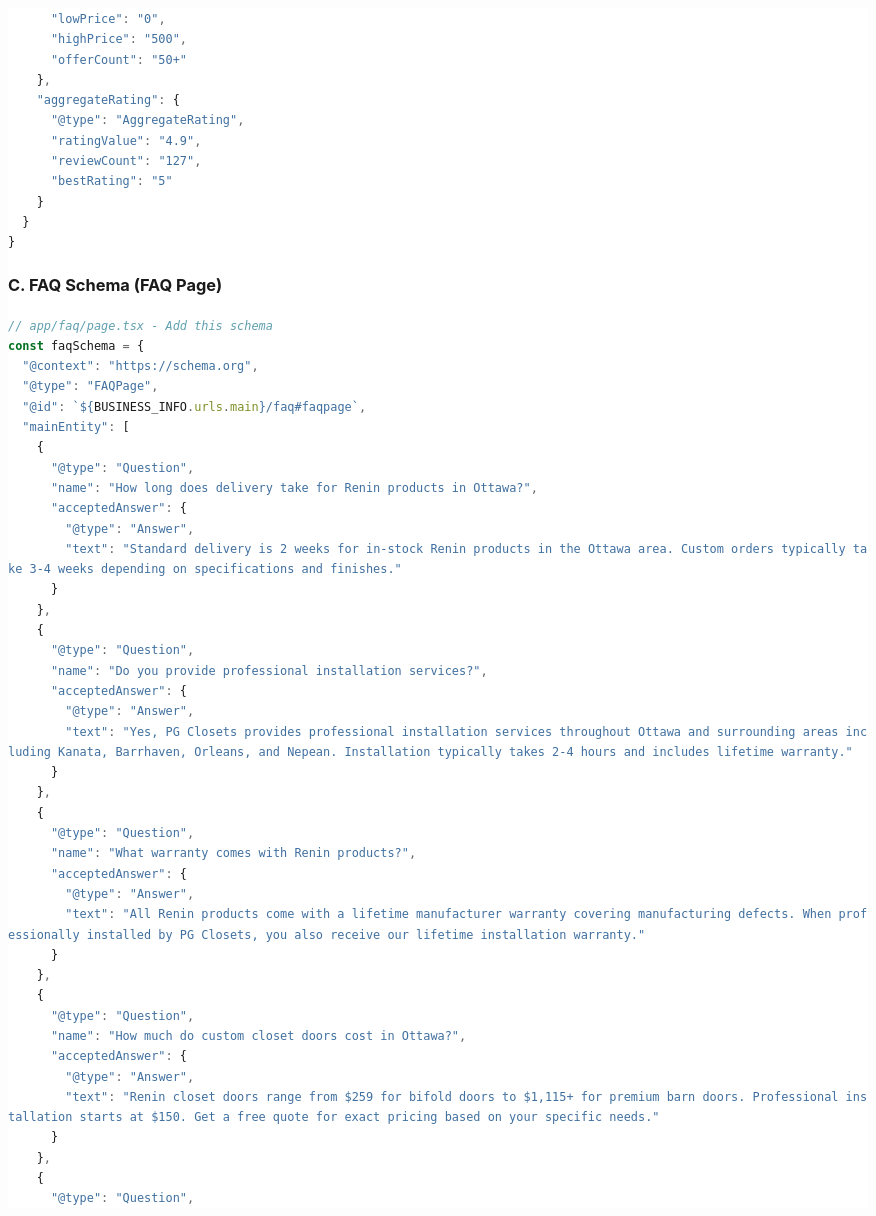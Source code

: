 ```typescript
      "lowPrice": "0",
      "highPrice": "500",
      "offerCount": "50+"
    },
    "aggregateRating": {
      "@type": "AggregateRating",
      "ratingValue": "4.9",
      "reviewCount": "127",
      "bestRating": "5"
    }
  }
}
```

### C. FAQ Schema (FAQ Page)
```typescript
// app/faq/page.tsx - Add this schema
const faqSchema = {
  "@context": "https://schema.org",
  "@type": "FAQPage",
  "@id": `${BUSINESS_INFO.urls.main}/faq#faqpage`,
  "mainEntity": [
    {
      "@type": "Question",
      "name": "How long does delivery take for Renin products in Ottawa?",
      "acceptedAnswer": {
        "@type": "Answer",
        "text": "Standard delivery is 2 weeks for in-stock Renin products in the Ottawa area. Custom orders typically take 3-4 weeks depending on specifications and finishes."
      }
    },
    {
      "@type": "Question",
      "name": "Do you provide professional installation services?",
      "acceptedAnswer": {
        "@type": "Answer",
        "text": "Yes, PG Closets provides professional installation services throughout Ottawa and surrounding areas including Kanata, Barrhaven, Orleans, and Nepean. Installation typically takes 2-4 hours and includes lifetime warranty."
      }
    },
    {
      "@type": "Question",
      "name": "What warranty comes with Renin products?",
      "acceptedAnswer": {
        "@type": "Answer",
        "text": "All Renin products come with a lifetime manufacturer warranty covering manufacturing defects. When professionally installed by PG Closets, you also receive our lifetime installation warranty."
      }
    },
    {
      "@type": "Question",
      "name": "How much do custom closet doors cost in Ottawa?",
      "acceptedAnswer": {
        "@type": "Answer",
        "text": "Renin closet doors range from $259 for bifold doors to $1,115+ for premium barn doors. Professional installation starts at $150. Get a free quote for exact pricing based on your specific needs."
      }
    },
    {
      "@type": "Question",
```